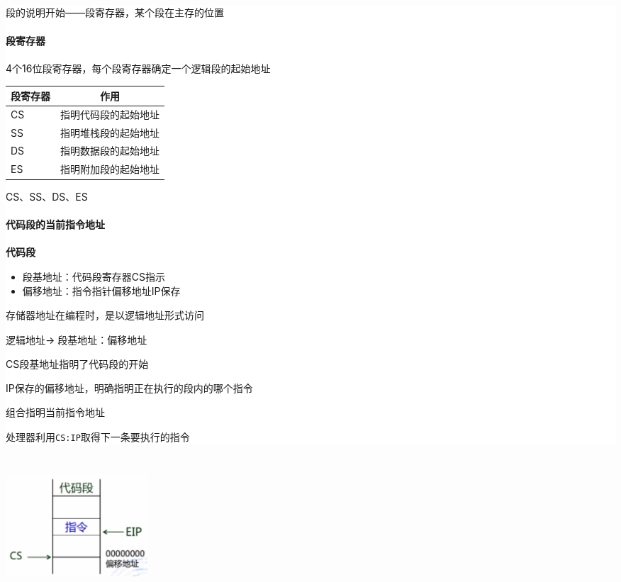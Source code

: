 段的说明开始——段寄存器，某个段在主存的位置

#### 段寄存器

4个16位段寄存器，每个段寄存器确定一个逻辑段的起始地址

| 段寄存器 | 作用                 |
| -------- | -------------------- |
| CS       | 指明代码段的起始地址 |
| SS       | 指明堆栈段的起始地址 |
| DS       | 指明数据段的起始地址 |
| ES       | 指明附加段的起始地址 |

CS、SS、DS、ES



#### 代码段的当前指令地址

**代码段**

* 段基地址：代码段寄存器CS指示
* 偏移地址：指令指针偏移地址IP保存

存储器地址在编程时，是以逻辑地址形式访问

逻辑地址-> 段基地址：偏移地址

CS段基地址指明了代码段的开始

IP保存的偏移地址，明确指明正在执行的段内的哪个指令

组合指明当前指令地址

处理器利用`CS:IP`取得下一条要执行的指令

<img src="./img\{A3EC608F-28F5-3F97-FFDC-810F397D50C9}.png" width = "200" height = "200" div align=left />